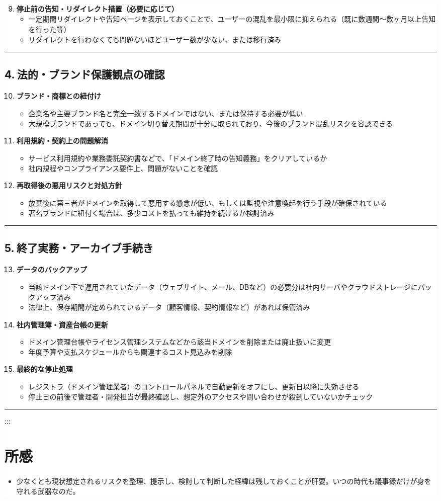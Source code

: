 9. **停止前の告知・リダイレクト措置（必要に応じて）**
   - 一定期間リダイレクトや告知ページを表示しておくことで、ユーザーの混乱を最小限に抑えられる（既に数週間～数ヶ月以上告知を行った等）  
   - リダイレクトを行わなくても問題ないほどユーザー数が少ない、または移行済み

---

## 4. 法的・ブランド保護観点の確認

10. **ブランド・商標との紐付け**
    - 企業名や主要ブランド名と完全一致するドメインではない、または保持する必要が低い  
    - 大規模ブランドであっても、ドメイン切り替え期間が十分に取られており、今後のブランド混乱リスクを容認できる

11. **利用規約・契約上の問題解消**
    - サービス利用規約や業務委託契約書などで、「ドメイン終了時の告知義務」をクリアしているか  
    - 社内規程やコンプライアンス要件上、問題がないことを確認

12. **再取得後の悪用リスクと対処方針**
    - 放棄後に第三者がドメインを取得して悪用する懸念が低い、もしくは監視や注意喚起を行う手段が確保されている  
    - 著名ブランドに紐付く場合は、多少コストを払っても維持を続けるか検討済み

---

## 5. 終了実務・アーカイブ手続き

13. **データのバックアップ**
    - 当該ドメイン下で運用されていたデータ（ウェブサイト、メール、DBなど）の必要分は社内サーバやクラウドストレージにバックアップ済み  
    - 法律上、保存期間が定められているデータ（顧客情報、契約情報など）があれば保管済み

14. **社内管理簿・資産台帳の更新**
    - ドメイン管理台帳やライセンス管理システムなどから該当ドメインを削除または廃止扱いに変更  
    - 年度予算や支払スケジュールからも関連するコスト見込みを削除

15. **最終的な停止処理**
    - レジストラ（ドメイン管理業者）のコントロールパネルで自動更新をオフにし、更新日以降に失効させる  
    - 停止日の前後で管理者・開発担当が最終確認し、想定外のアクセスや問い合わせが殺到していないかチェック

---

:::

# 所感
- 少なくとも現状想定されるリスクを整理、提示し、検討して判断した経緯は残しておくことが肝要。いつの時代も議事録だけが身を守れる武器なのだ。